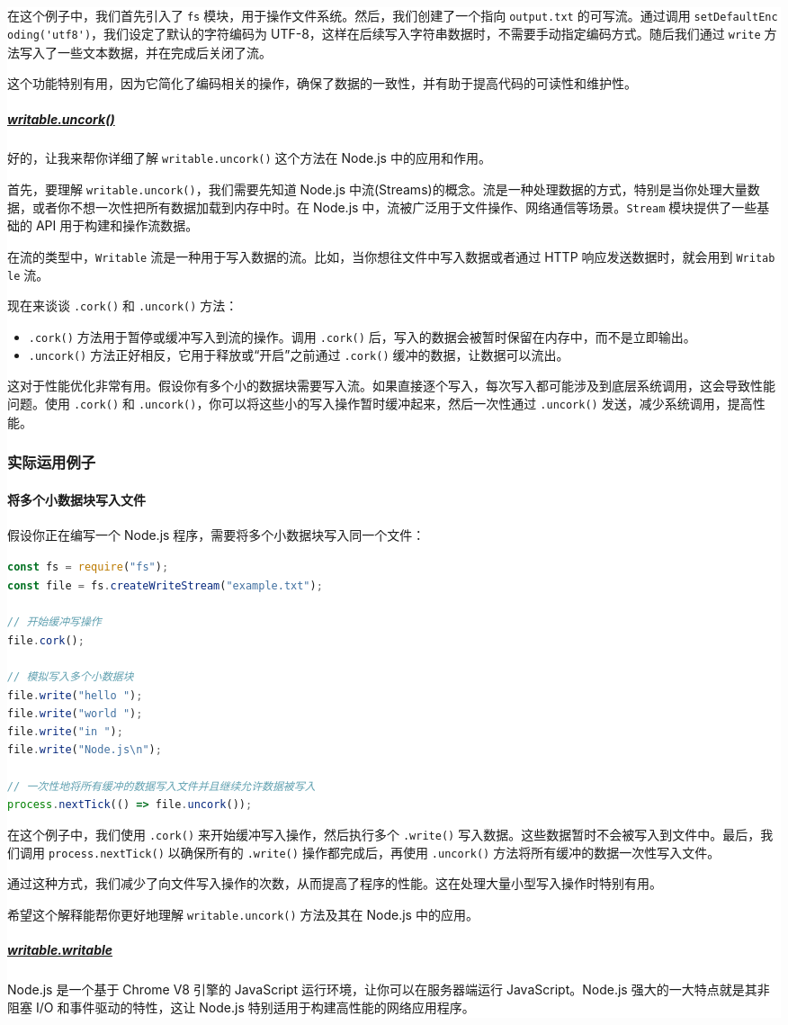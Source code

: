 在这个例子中，我们首先引入了 `fs` 模块，用于操作文件系统。然后，我们创建了一个指向 `output.txt` 的可写流。通过调用 `setDefaultEncoding('utf8')`，我们设定了默认的字符编码为 UTF-8，这样在后续写入字符串数据时，不需要手动指定编码方式。随后我们通过 `write` 方法写入了一些文本数据，并在完成后关闭了流。

这个功能特别有用，因为它简化了编码相关的操作，确保了数据的一致性，并有助于提高代码的可读性和维护性。

##### [writable.uncork()](https://nodejs.org/docs/latest/api/stream.html#writableuncork)

好的，让我来帮你详细了解 `writable.uncork()` 这个方法在 Node.js 中的应用和作用。

首先，要理解 `writable.uncork()`，我们需要先知道 Node.js 中流(Streams)的概念。流是一种处理数据的方式，特别是当你处理大量数据，或者你不想一次性把所有数据加载到内存中时。在 Node.js 中，流被广泛用于文件操作、网络通信等场景。`Stream` 模块提供了一些基础的 API 用于构建和操作流数据。

在流的类型中，`Writable` 流是一种用于写入数据的流。比如，当你想往文件中写入数据或者通过 HTTP 响应发送数据时，就会用到 `Writable` 流。

现在来谈谈 `.cork()` 和 `.uncork()` 方法：

- `.cork()` 方法用于暂停或缓冲写入到流的操作。调用 `.cork()` 后，写入的数据会被暂时保留在内存中，而不是立即输出。
- `.uncork()` 方法正好相反，它用于释放或“开启”之前通过 `.cork()` 缓冲的数据，让数据可以流出。

这对于性能优化非常有用。假设你有多个小的数据块需要写入流。如果直接逐个写入，每次写入都可能涉及到底层系统调用，这会导致性能问题。使用 `.cork()` 和 `.uncork()`，你可以将这些小的写入操作暂时缓冲起来，然后一次性通过 `.uncork()` 发送，减少系统调用，提高性能。

### 实际运用例子

#### 将多个小数据块写入文件

假设你正在编写一个 Node.js 程序，需要将多个小数据块写入同一个文件：

```javascript
const fs = require("fs");
const file = fs.createWriteStream("example.txt");

// 开始缓冲写操作
file.cork();

// 模拟写入多个小数据块
file.write("hello ");
file.write("world ");
file.write("in ");
file.write("Node.js\n");

// 一次性地将所有缓冲的数据写入文件并且继续允许数据被写入
process.nextTick(() => file.uncork());
```

在这个例子中，我们使用 `.cork()` 来开始缓冲写入操作，然后执行多个 `.write()` 写入数据。这些数据暂时不会被写入到文件中。最后，我们调用 `process.nextTick()` 以确保所有的 `.write()` 操作都完成后，再使用 `.uncork()` 方法将所有缓冲的数据一次性写入文件。

通过这种方式，我们减少了向文件写入操作的次数，从而提高了程序的性能。这在处理大量小型写入操作时特别有用。

希望这个解释能帮你更好地理解 `writable.uncork()` 方法及其在 Node.js 中的应用。

##### [writable.writable](https://nodejs.org/docs/latest/api/stream.html#writablewritable)

Node.js 是一个基于 Chrome V8 引擎的 JavaScript 运行环境，让你可以在服务器端运行 JavaScript。Node.js 强大的一大特点就是其非阻塞 I/O 和事件驱动的特性，这让 Node.js 特别适用于构建高性能的网络应用程序。
